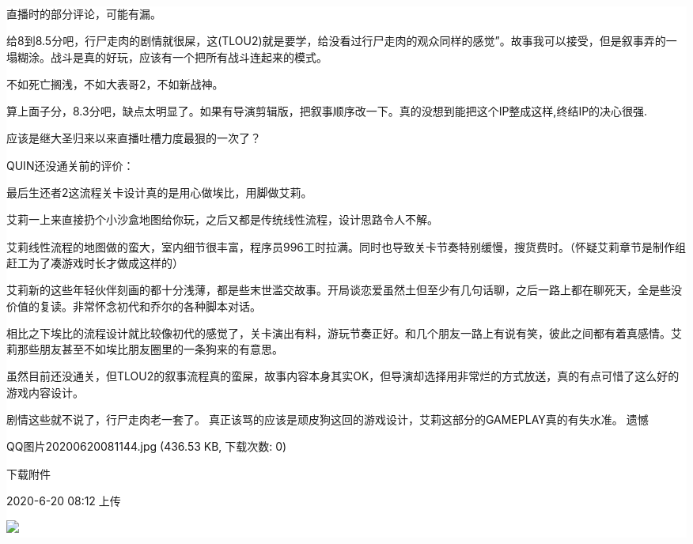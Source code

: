 
直播时的部分评论，可能有漏。

给8到8.5分吧，行尸走肉的剧情就很屎，这(TLOU2)就是要学，给没看过行尸走肉的观众同样的感觉”。故事我可以接受，但是叙事弄的一塌糊涂。战斗是真的好玩，应该有一个把所有战斗连起来的模式。

不如死亡搁浅，不如大表哥2，不如新战神。

算上面子分，8.3分吧，缺点太明显了。如果有导演剪辑版，把叙事顺序改一下。真的没想到能把这个IP整成这样,终结IP的决心很强.


应该是继大圣归来以来直播吐槽力度最狠的一次了？


QUIN还没通关前的评价：

最后生还者2这流程关卡设计真的是用心做埃比，用脚做艾莉。

艾莉一上来直接扔个小沙盒地图给你玩，之后又都是传统线性流程，设计思路令人不解。

艾莉线性流程的地图做的蛮大，室内细节很丰富，程序员996工时拉满。同时也导致关卡节奏特别缓慢，搜货费时。（怀疑艾莉章节是制作组赶工为了凑游戏时长才做成这样的）

艾莉新的这些年轻伙伴刻画的都十分浅薄，都是些末世滥交故事。开局谈恋爱虽然土但至少有几句话聊，之后一路上都在聊死天，全是些没价值的复读。非常怀念初代和乔尔的各种脚本对话。

相比之下埃比的流程设计就比较像初代的感觉了，关卡演出有料，游玩节奏正好。和几个朋友一路上有说有笑，彼此之间都有着真感情。艾莉那些朋友甚至不如埃比朋友圈里的一条狗来的有意思。

虽然目前还没通关，但TLOU2的叙事流程真的蛮屎，故事内容本身其实OK，但导演却选择用非常烂的方式放送，真的有点可惜了这么好的游戏内容设计。

剧情这些就不说了，行尸走肉老一套了。 真正该骂的应该是顽皮狗这回的游戏设计，艾莉这部分的GAMEPLAY真的有失水准。 遗憾





























QQ图片20200620081144.jpg
(436.53 KB, 下载次数: 0)




下载附件


2020-6-20 08:12 上传









<img src="https://img.saraba1st.com/forum/202006/20/081223jn5qenyh4g0gz04n.jpg" referrerpolicy="no-referrer">

